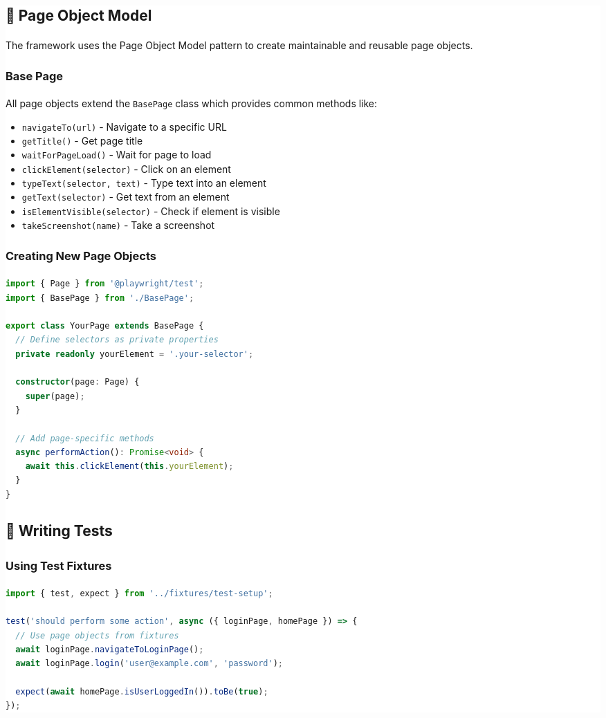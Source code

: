 ## 🎯 Page Object Model

The framework uses the Page Object Model pattern to create maintainable and reusable page objects.

### Base Page
All page objects extend the `BasePage` class which provides common methods like:
- `navigateTo(url)` - Navigate to a specific URL
- `getTitle()` - Get page title
- `waitForPageLoad()` - Wait for page to load
- `clickElement(selector)` - Click on an element
- `typeText(selector, text)` - Type text into an element
- `getText(selector)` - Get text from an element
- `isElementVisible(selector)` - Check if element is visible
- `takeScreenshot(name)` - Take a screenshot

### Creating New Page Objects

```typescript
import { Page } from '@playwright/test';
import { BasePage } from './BasePage';

export class YourPage extends BasePage {
  // Define selectors as private properties
  private readonly yourElement = '.your-selector';

  constructor(page: Page) {
    super(page);
  }

  // Add page-specific methods
  async performAction(): Promise<void> {
    await this.clickElement(this.yourElement);
  }
}
```

## 🧪 Writing Tests

### Using Test Fixtures

```typescript
import { test, expect } from '../fixtures/test-setup';

test('should perform some action', async ({ loginPage, homePage }) => {
  // Use page objects from fixtures
  await loginPage.navigateToLoginPage();
  await loginPage.login('user@example.com', 'password');

  expect(await homePage.isUserLoggedIn()).toBe(true);
});
```
